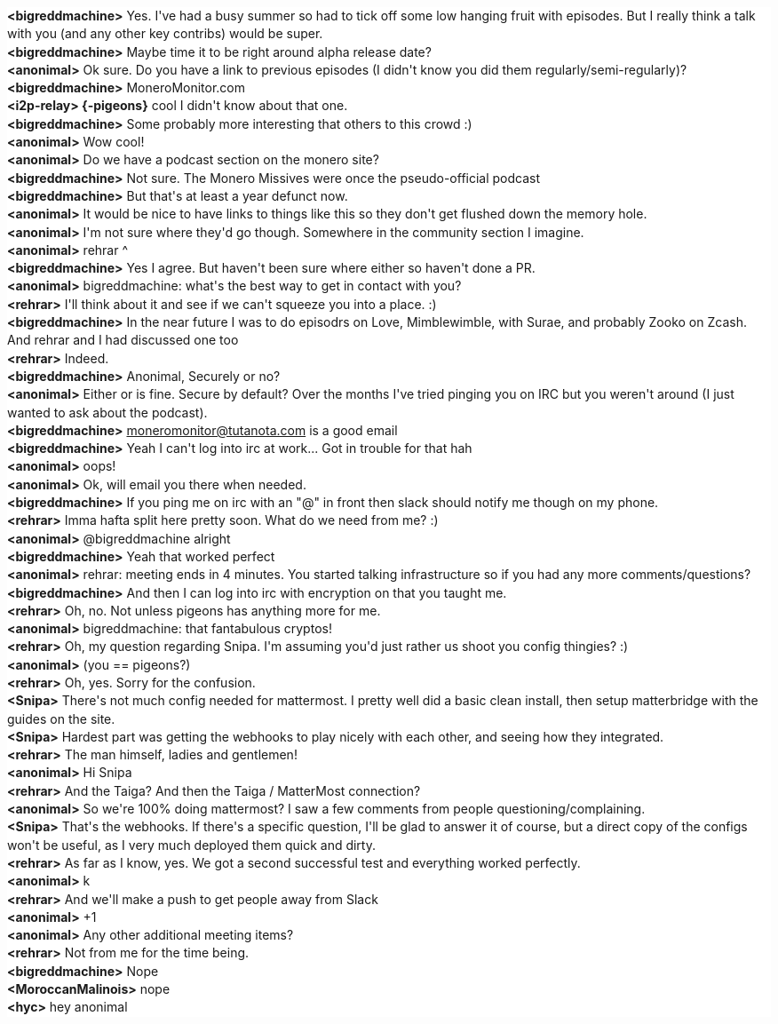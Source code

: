 **\<bigreddmachine>** Yes. I've had a busy summer so had to tick off some low hanging fruit with episodes. But I really think a talk with you (and any other key contribs) would be super.  
**\<bigreddmachine>** Maybe time it to be right around alpha release date?  
**\<anonimal>** Ok sure. Do you have a link to previous episodes (I didn't know you did them regularly/semi-regularly)?  
**\<bigreddmachine>** MoneroMonitor.com  
**\<i2p-relay> {-pigeons}** cool I didn't know about that one.  
**\<bigreddmachine>** Some probably more interesting that others to this crowd :)  
**\<anonimal>** Wow cool!  
**\<anonimal>** Do we have a podcast section on the monero site?  
**\<bigreddmachine>** Not sure. The Monero Missives were once the pseudo-official podcast  
**\<bigreddmachine>** But that's at least a year defunct now.  
**\<anonimal>** It would be nice to have links to things like this so they don't get flushed down the memory hole.  
**\<anonimal>** I'm not sure where they'd go though. Somewhere in the community section I imagine.  
**\<anonimal>** rehrar \^  
**\<bigreddmachine>** Yes I agree. But haven't been sure where either so haven't done a PR.  
**\<anonimal>** bigreddmachine: what's the best way to get in contact with you?  
**\<rehrar>** I'll think about it and see if we can't squeeze you into a place. :)  
**\<bigreddmachine>** In the near future I was to do episodrs on Love, Mimblewimble, with Surae, and probably Zooko on Zcash. And rehrar and I had discussed one too  
**\<rehrar>** Indeed.  
**\<bigreddmachine>** Anonimal, Securely or no?  
**\<anonimal>** Either or is fine. Secure by default? Over the months I've tried pinging you on IRC but you weren't around (I just wanted to ask about the podcast).  
**\<bigreddmachine>** moneromonitor@tutanota.com is a good email  
**\<bigreddmachine>** Yeah I can't log into irc at work... Got in trouble for that hah  
**\<anonimal>** oops!  
**\<anonimal>** Ok, will email you there when needed.  
**\<bigreddmachine>** If you ping me on irc with an "@" in front then slack should notify me though on my phone.  
**\<rehrar>** Imma hafta split here pretty soon. What do we need from me? :)  
**\<anonimal>** @bigreddmachine alright  
**\<bigreddmachine>** Yeah that worked perfect  
**\<anonimal>** rehrar: meeting ends in 4 minutes. You started talking infrastructure so if you had any more comments/questions?  
**\<bigreddmachine>** And then I can log into irc with encryption on that you taught me.  
**\<rehrar>** Oh, no. Not unless pigeons has anything more for me.  
**\<anonimal>** bigreddmachine: that fantabulous cryptos!  
**\<rehrar>** Oh, my question regarding Snipa. I'm assuming you'd just rather us shoot you config thingies? :)  
**\<anonimal>** (you \=\= pigeons?)  
**\<rehrar>** Oh, yes. Sorry for the confusion.  
**\<Snipa>** There's not much config needed for mattermost.  I pretty well did a basic clean install, then setup matterbridge with the guides on the site.  
**\<Snipa>** Hardest part was getting the webhooks to play nicely with each other, and seeing how they integrated.  
**\<rehrar>** The man himself, ladies and gentlemen!  
**\<anonimal>** Hi Snipa  
**\<rehrar>** And the Taiga? And then the Taiga  / MatterMost connection?  
**\<anonimal>** So we're 100% doing mattermost? I saw a few comments from people questioning/complaining.  
**\<Snipa>** That's the webhooks.  If there's a specific question, I'll be glad to answer it of course, but a direct copy of the configs won't be useful, as I very much deployed them quick and dirty.  
**\<rehrar>** As far as I know, yes. We got a second successful test and everything worked perfectly.  
**\<anonimal>** k  
**\<rehrar>** And we'll make a push to get people away from Slack  
**\<anonimal>** +1  
**\<anonimal>** Any other additional meeting items?  
**\<rehrar>** Not from me for the time being.  
**\<bigreddmachine>** Nope  
**\<MoroccanMalinois>** nope  
**\<hyc>** hey anonimal  